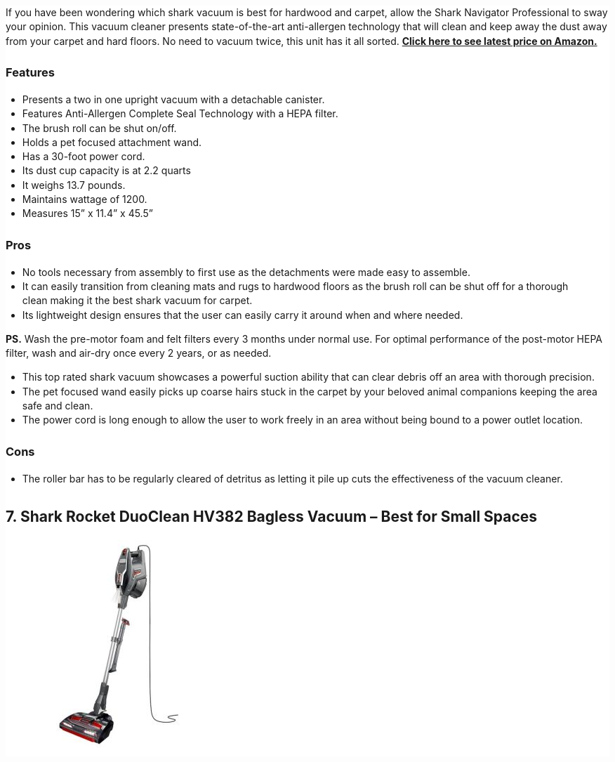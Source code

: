 If you have been wondering which shark vacuum is best for hardwood and carpet, allow the Shark Navigator Professional to sway your opinion. This vacuum cleaner presents state-of-the-art anti-allergen technology that will clean and keep away the dust away from your carpet and hard floors. No need to vacuum twice, this unit has it all sorted. [**Click here to see latest price on Amazon.**](https://www.amazon.com/gp/offer-listing/B005KMDV9A/ref=as_li_tl?ie=UTF8&camp=1789&creative=9325&creativeASIN=B005KMDV9A&linkCode=am2&tag=bestofvacuum2-20&linkId=ef0ede9a92feac8845689bd88a97aac1) 

### Features

-   Presents a two in one upright vacuum with a detachable canister.
-   Features Anti-Allergen Complete Seal Technology with a HEPA filter.
-   The brush roll can be shut on/off.
-   Holds a pet focused attachment wand.
-   Has a 30-foot power cord.
-   Its dust cup capacity is at 2.2 quarts
-   It weighs 13.7 pounds.
-   Maintains wattage of 1200.
-   Measures 15” x 11.4” x 45.5”

### Pros

-   No tools necessary from assembly to first use as the detachments were made easy to assemble.
-   It can easily transition from cleaning mats and rugs to hardwood floors as the brush roll can be shut off for a thorough clean making it the best shark vacuum for carpet.
-   Its lightweight design ensures that the user can easily carry it around when and where needed.

**PS.** Wash the pre-motor foam and felt filters every 3 months under normal use. For optimal performance of the post-motor HEPA filter, wash and air-dry once every 2 years, or as needed.

-   This top rated shark vacuum showcases a powerful suction ability that can clear debris off an area with thorough precision.
-   The pet focused wand easily picks up coarse hairs stuck in the carpet by your beloved animal companions keeping the area safe and clean.
-   The power cord is long enough to allow the user to work freely in an area without being bound to a power outlet location.

### Cons

-   The roller bar has to be regularly cleared of detritus as letting it pile up cuts the effectiveness of the vacuum cleaner.

## 7\. Shark Rocket DuoClean HV382 Bagless Vacuum – Best for Small Spaces

[![best vacuum for small spaces ](images/Shark-Rocket-DuoClean-HV382-Ultra-Light-Corded-Vacuum.jpg)](https://www.amazon.com/gp/offer-listing/B01K7L8U62/ref=as_li_tl?ie=UTF8&camp=1789&creative=9325&creativeASIN=B01K7L8U62&linkCode=am2&tag=bestofvacuum2-20&linkId=62ed84bf8f59160e7732fcfaa22f9688)
